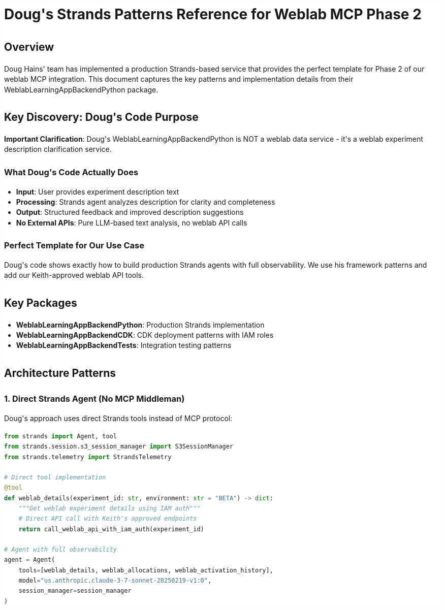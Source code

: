 # Doug's Strands Patterns Reference for Weblab MCP Phase 2

## Overview

Doug Hains' team has implemented a production Strands-based service that provides the perfect template for Phase 2 of our weblab MCP integration. This document captures the key patterns and implementation details from their WeblabLearningAppBackendPython package.

## Key Discovery: Doug's Code Purpose

**Important Clarification**: Doug's WeblabLearningAppBackendPython is NOT a weblab data service - it's a weblab experiment description clarification service.

### What Doug's Code Actually Does
- **Input**: User provides experiment description text
- **Processing**: Strands agent analyzes description for clarity and completeness  
- **Output**: Structured feedback and improved description suggestions
- **No External APIs**: Pure LLM-based text analysis, no weblab API calls

### Perfect Template for Our Use Case
Doug's code shows exactly how to build production Strands agents with full observability. We use his framework patterns and add our Keith-approved weblab API tools.

## Key Packages

- **WeblabLearningAppBackendPython**: Production Strands implementation
- **WeblabLearningAppBackendCDK**: CDK deployment patterns with IAM roles
- **WeblabLearningAppBackendTests**: Integration testing patterns

## Architecture Patterns

### 1. Direct Strands Agent (No MCP Middleman)

Doug's approach uses direct Strands tools instead of MCP protocol:

```python
from strands import Agent, tool
from strands.session.s3_session_manager import S3SessionManager
from strands.telemetry import StrandsTelemetry

# Direct tool implementation
@tool
def weblab_details(experiment_id: str, environment: str = "BETA") -> dict:
    """Get weblab experiment details using IAM auth"""
    # Direct API call with Keith's approved endpoints
    return call_weblab_api_with_iam_auth(experiment_id)

# Agent with full observability
agent = Agent(
    tools=[weblab_details, weblab_allocations, weblab_activation_history],
    model="us.anthropic.claude-3-7-sonnet-20250219-v1:0",
    session_manager=session_manager
)
```
